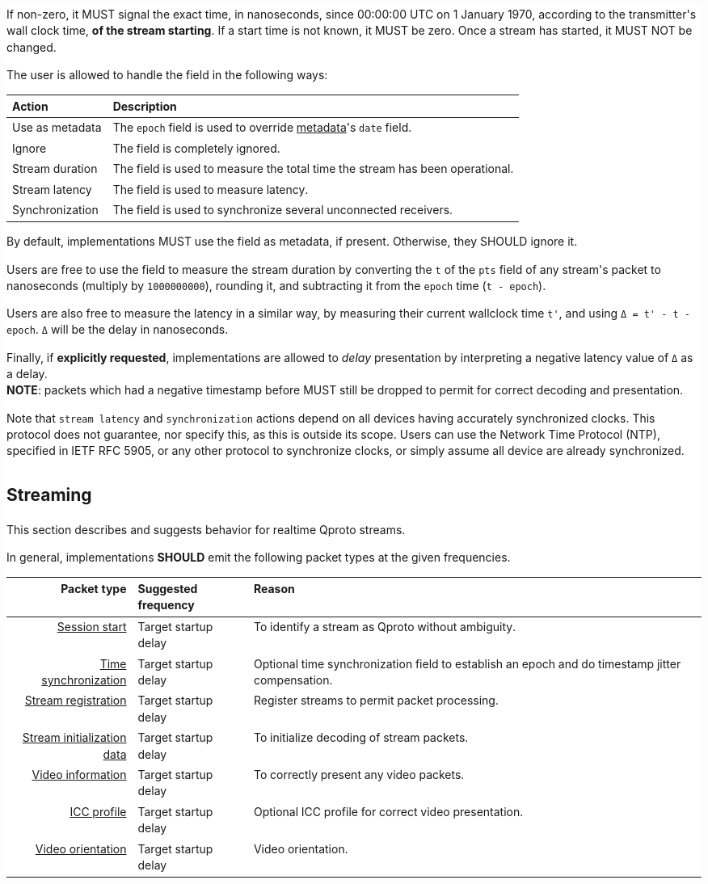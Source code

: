 If non-zero, it MUST signal the exact time, in nanoseconds, since
00:00:00 UTC on 1 January 1970, according to the transmitter's wall clock time,
**of the stream starting**. If a start time is not known, it MUST be zero.
Once a stream has started, it MUST NOT be changed.

The user is allowed to handle the field in the following ways:

| Action          | Description                                                                                              |
|:----------------|:---------------------------------------------------------------------------------------------------------|
| Use as metadata | The `epoch` field is used to override [metadata](#metadata-packets)'s `date` field.                      |
| Ignore          | The field is completely ignored.                                                                         |
| Stream duration | The field is used to measure the total time the stream has been operational.                             |
| Stream latency  | The field is used to measure latency.                                                                    |
| Synchronization | The field is used to synchronize several unconnected receivers.                                          |

By default, implementations MUST use the field as metadata, if present. Otherwise, they SHOULD ignore it.

Users are free to use the field to measure the stream duration by converting the `t` of the `pts`
field of any stream's packet to nanoseconds (multiply by `1000000000`), rounding it, and subtracting
it from the `epoch` time (`t - epoch`).

Users are also free to measure the latency in a similar way, by measuring their current wallclock time
`t'`, and using `Δ = t' - t - epoch`. `Δ` will be the delay in nanoseconds.

Finally, if **explicitly requested**, implementations are allowed to *delay* presentation by interpreting
a negative latency value of `Δ` as a delay.</br>
**NOTE**: packets which had a negative timestamp before MUST still be dropped to permit for correct decoding
and presentation.

Note that `stream latency` and `synchronization` actions depend on all devices having accurately synchronized
clocks. This protocol does not guarantee, nor specify this, as this is outside its scope. Users can use the
Network Time Protocol (NTP), specified in IETF RFC 5905, or any other protocol to synchronize clocks, or
simply assume all device are already synchronized.

## Streaming

This section describes and suggests behavior for realtime Qproto streams.

In general, implementations **SHOULD** emit the following packet types
at the given frequencies.

|                                           Packet type | Suggested frequency  | Reason                                                                                          |
|------------------------------------------------------:|:---------------------|:------------------------------------------------------------------------------------------------|
|               [Session start](#session-start-packets) | Target startup delay | To identify a stream as Qproto without ambiguity.                                               |
| [Time synchronization](#time-synchronization-packets) | Target startup delay | Optional time synchronization field to establish an epoch and do timestamp jitter compensation. |
|   [Stream registration](#stream-registration-packets) | Target startup delay | Register streams to permit packet processing.                                                   |
|      [Stream initialization data](#init-data-packets) | Target startup delay | To initialize decoding of stream packets.                                                       |
|              [Video information](#video-info-packets) | Target startup delay | To correctly present any video packets.                                                         |
|                   [ICC profile](#icc-profile-packets) | Target startup delay | Optional ICC profile for correct video presentation.                                            |
|       [Video orientation](#video-orientation-packets) | Target startup delay | Video orientation.                                                                              |